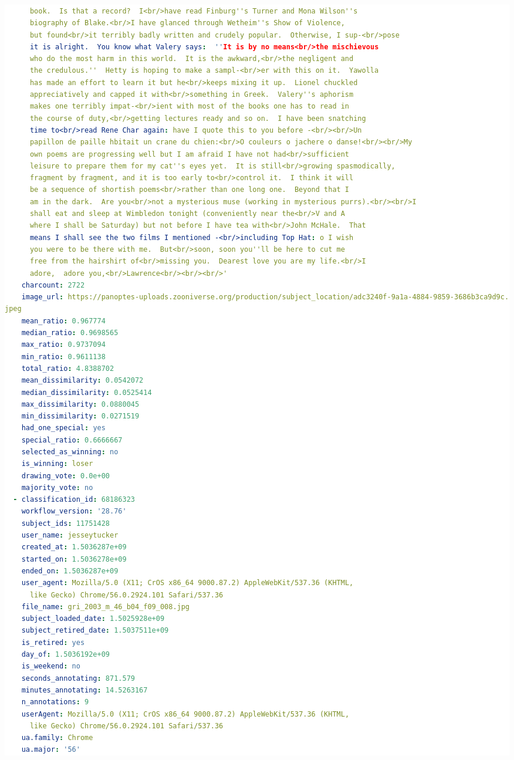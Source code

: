 ```yaml
      book.  Is that a record?  I<br/>have read Finburg''s Turner and Mona Wilson''s
      biography of Blake.<br/>I have glanced through Wetheim''s Show of Violence,
      but found<br/>it terribly badly written and crudely popular.  Otherwise, I sup-<br/>pose
      it is alright.  You know what Valery says:  ''It is by no means<br/>the mischievous
      who do the most harm in this world.  It is the awkward,<br/>the negligent and
      the credulous.''  Hetty is hoping to make a sampl-<br/>er with this on it.  Yawolla
      has made an effort to learn it but he<br/>keeps mixing it up.  Lionel chuckled
      appreciatively and capped it with<br/>something in Greek.  Valery''s aphorism
      makes one terribly impat-<br/>ient with most of the books one has to read in
      the course of duty,<br/>getting lectures ready and so on.  I have been snatching
      time to<br/>read Rene Char again: have I quote this to you before -<br/><br/>Un
      papillon de paille hbitait un crane du chien:<br/>O couleurs o jachere o danse!<br/><br/>My
      own poems are progressing well but I am afraid I have not had<br/>sufficient
      leisure to prepare them for my cat''s eyes yet.  It is still<br/>growing spasmodically,
      fragment by fragment, and it is too early to<br/>control it.  I think it will
      be a sequence of shortish poems<br/>rather than one long one.  Beyond that I
      am in the dark.  Are you<br/>not a mysterious muse (working in mysterious purrs).<br/><br/>I
      shall eat and sleep at Wimbledon tonight (conveniently near the<br/>V and A
      where I shall be Saturday) but not before I have tea with<br/>John McHale.  That
      means I shall see the two films I mentioned -<br/>including Top Hat: o I wish
      you were to be there with me.  But<br/>soon, soon you''ll be here to cut me
      free from the hairshirt of<br/>missing you.  Dearest love you are my life.<br/>I
      adore,  adore you,<br/>Lawrence<br/><br/><br/>'
    charcount: 2722
    image_url: https://panoptes-uploads.zooniverse.org/production/subject_location/adc3240f-9a1a-4884-9859-3686b3ca9d9c.jpeg
    mean_ratio: 0.967774
    median_ratio: 0.9698565
    max_ratio: 0.9737094
    min_ratio: 0.9611138
    total_ratio: 4.8388702
    mean_dissimilarity: 0.0542072
    median_dissimilarity: 0.0525414
    max_dissimilarity: 0.0880045
    min_dissimilarity: 0.0271519
    had_one_special: yes
    special_ratio: 0.6666667
    selected_as_winning: no
    is_winning: loser
    drawing_vote: 0.0e+00
    majority_vote: no
  - classification_id: 68186323
    workflow_version: '28.76'
    subject_ids: 11751428
    user_name: jesseytucker
    created_at: 1.5036287e+09
    started_on: 1.5036278e+09
    ended_on: 1.5036287e+09
    user_agent: Mozilla/5.0 (X11; CrOS x86_64 9000.87.2) AppleWebKit/537.36 (KHTML,
      like Gecko) Chrome/56.0.2924.101 Safari/537.36
    file_name: gri_2003_m_46_b04_f09_008.jpg
    subject_loaded_date: 1.5025928e+09
    subject_retired_date: 1.5037511e+09
    is_retired: yes
    day_of: 1.5036192e+09
    is_weekend: no
    seconds_annotating: 871.579
    minutes_annotating: 14.5263167
    n_annotations: 9
    userAgent: Mozilla/5.0 (X11; CrOS x86_64 9000.87.2) AppleWebKit/537.36 (KHTML,
      like Gecko) Chrome/56.0.2924.101 Safari/537.36
    ua.family: Chrome
    ua.major: '56'
```